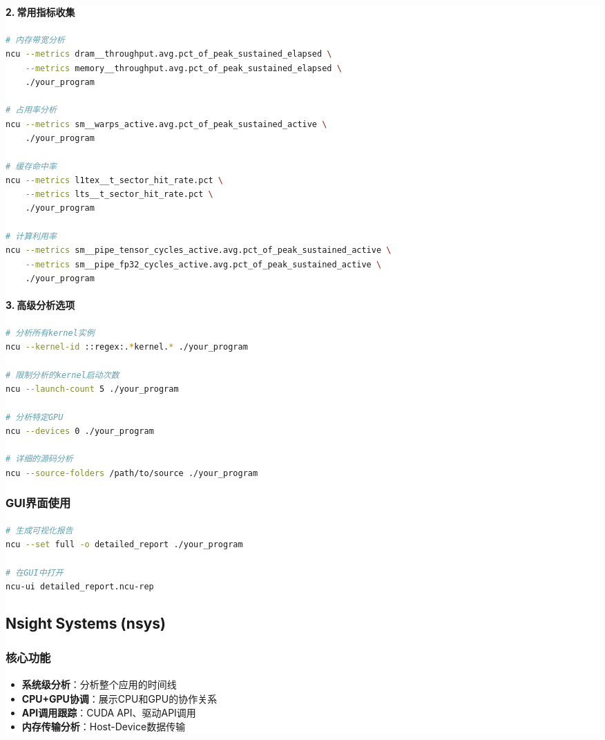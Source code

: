 #### 2. 常用指标收集
```bash
# 内存带宽分析
ncu --metrics dram__throughput.avg.pct_of_peak_sustained_elapsed \
    --metrics memory__throughput.avg.pct_of_peak_sustained_elapsed \
    ./your_program

# 占用率分析
ncu --metrics sm__warps_active.avg.pct_of_peak_sustained_active \
    ./your_program

# 缓存命中率
ncu --metrics l1tex__t_sector_hit_rate.pct \
    --metrics lts__t_sector_hit_rate.pct \
    ./your_program

# 计算利用率
ncu --metrics sm__pipe_tensor_cycles_active.avg.pct_of_peak_sustained_active \
    --metrics sm__pipe_fp32_cycles_active.avg.pct_of_peak_sustained_active \
    ./your_program
```

#### 3. 高级分析选项
```bash
# 分析所有kernel实例
ncu --kernel-id ::regex:.*kernel.* ./your_program

# 限制分析的kernel启动次数
ncu --launch-count 5 ./your_program

# 分析特定GPU
ncu --devices 0 ./your_program

# 详细的源码分析
ncu --source-folders /path/to/source ./your_program
```

### GUI界面使用
```bash
# 生成可视化报告
ncu --set full -o detailed_report ./your_program

# 在GUI中打开
ncu-ui detailed_report.ncu-rep
```

## Nsight Systems (nsys)

### 核心功能
- **系统级分析**：分析整个应用的时间线
- **CPU+GPU协调**：展示CPU和GPU的协作关系
- **API调用跟踪**：CUDA API、驱动API调用
- **内存传输分析**：Host-Device数据传输

